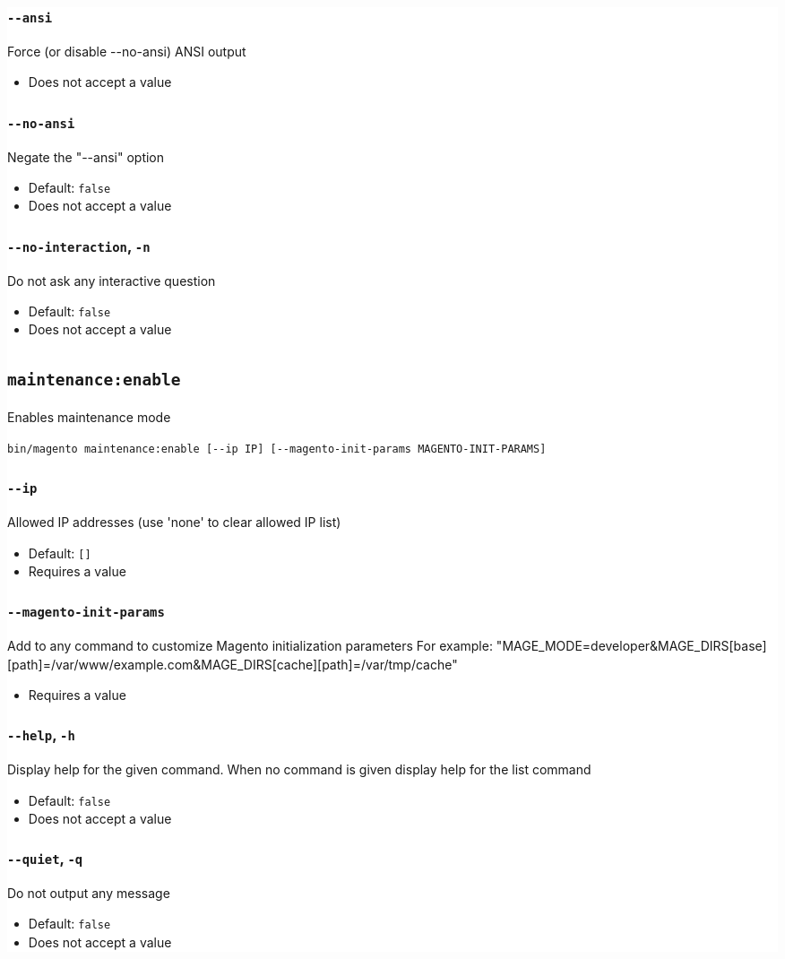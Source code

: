 ### `--ansi`

Force (or disable --no-ansi) ANSI output
   
-  Does not accept a value

### `--no-ansi`

Negate the "--ansi" option
   
-  Default: `false`
-  Does not accept a value

### `--no-interaction`, `-n`

Do not ask any interactive question
   
-  Default: `false`
-  Does not accept a value


## `maintenance:enable`

Enables maintenance mode

```bash
bin/magento maintenance:enable [--ip IP] [--magento-init-params MAGENTO-INIT-PARAMS]
```

### `--ip`

Allowed IP addresses (use 'none' to clear allowed IP list)
   
-  Default: `[]`
-  Requires a value

### `--magento-init-params`

Add to any command to customize Magento initialization parameters For example: "MAGE_MODE=developer&MAGE_DIRS[base][path]=/var/www/example.com&MAGE_DIRS[cache][path]=/var/tmp/cache"
   
-  Requires a value

### `--help`, `-h`

Display help for the given command. When no command is given display help for the <info>list</info> command
   
-  Default: `false`
-  Does not accept a value

### `--quiet`, `-q`

Do not output any message
   
-  Default: `false`
-  Does not accept a value
